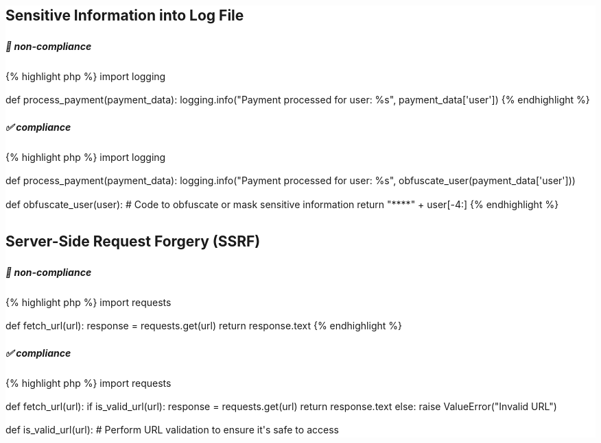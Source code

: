 ##   Sensitive Information into Log File

##### 🐞 non-compliance


{% highlight php %}
import logging

def process_payment(payment_data):
    logging.info("Payment processed for user: %s", payment_data['user'])
{% endhighlight %}





##### ✅ compliance 


{% highlight php %}
import logging

def process_payment(payment_data):
    logging.info("Payment processed for user: %s", obfuscate_user(payment_data['user']))

def obfuscate_user(user):
    # Code to obfuscate or mask sensitive information
    return "****" + user[-4:]
{% endhighlight %}









##   Server-Side Request Forgery (SSRF)

##### 🐞 non-compliance


{% highlight php %}
import requests

def fetch_url(url):
    response = requests.get(url)
    return response.text
{% endhighlight %}






##### ✅ compliance 


{% highlight php %}
import requests

def fetch_url(url):
    if is_valid_url(url):
        response = requests.get(url)
        return response.text
    else:
        raise ValueError("Invalid URL")

def is_valid_url(url):
    # Perform URL validation to ensure it's safe to access